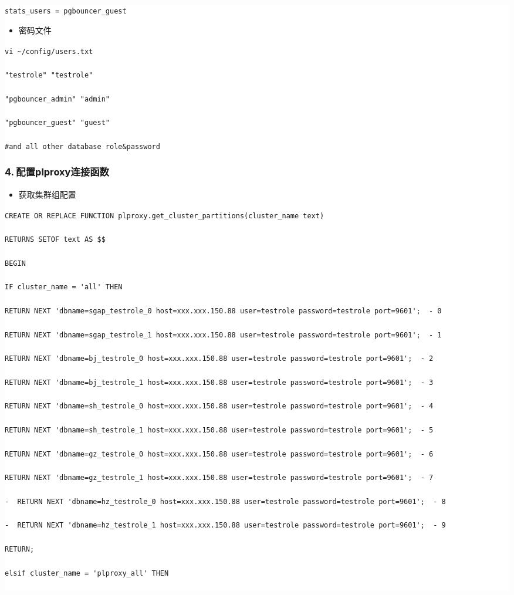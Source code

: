 ```  
stats_users = pgbouncer_guest  
```  
  
-  密码文件  
  
```  
vi ~/config/users.txt  
  
"testrole" "testrole"  
  
"pgbouncer_admin" "admin"  
  
"pgbouncer_guest" "guest"  
  
#and all other database role&password  
```  
  
### 4. 配置plproxy连接函数  
  
-  获取集群组配置  
  
```  
CREATE OR REPLACE FUNCTION plproxy.get_cluster_partitions(cluster_name text)  
  
RETURNS SETOF text AS $$  
  
BEGIN  
  
IF cluster_name = 'all' THEN  
  
RETURN NEXT 'dbname=sgap_testrole_0 host=xxx.xxx.150.88 user=testrole password=testrole port=9601';  - 0  
  
RETURN NEXT 'dbname=sgap_testrole_1 host=xxx.xxx.150.88 user=testrole password=testrole port=9601';  - 1  
  
RETURN NEXT 'dbname=bj_testrole_0 host=xxx.xxx.150.88 user=testrole password=testrole port=9601';  - 2  
  
RETURN NEXT 'dbname=bj_testrole_1 host=xxx.xxx.150.88 user=testrole password=testrole port=9601';  - 3  
  
RETURN NEXT 'dbname=sh_testrole_0 host=xxx.xxx.150.88 user=testrole password=testrole port=9601';  - 4  
  
RETURN NEXT 'dbname=sh_testrole_1 host=xxx.xxx.150.88 user=testrole password=testrole port=9601';  - 5  
  
RETURN NEXT 'dbname=gz_testrole_0 host=xxx.xxx.150.88 user=testrole password=testrole port=9601';  - 6  
  
RETURN NEXT 'dbname=gz_testrole_1 host=xxx.xxx.150.88 user=testrole password=testrole port=9601';  - 7  
  
-  RETURN NEXT 'dbname=hz_testrole_0 host=xxx.xxx.150.88 user=testrole password=testrole port=9601';  - 8  
  
-  RETURN NEXT 'dbname=hz_testrole_1 host=xxx.xxx.150.88 user=testrole password=testrole port=9601';  - 9  
  
RETURN;  
  
elsif cluster_name = 'plproxy_all' THEN  
  
```
